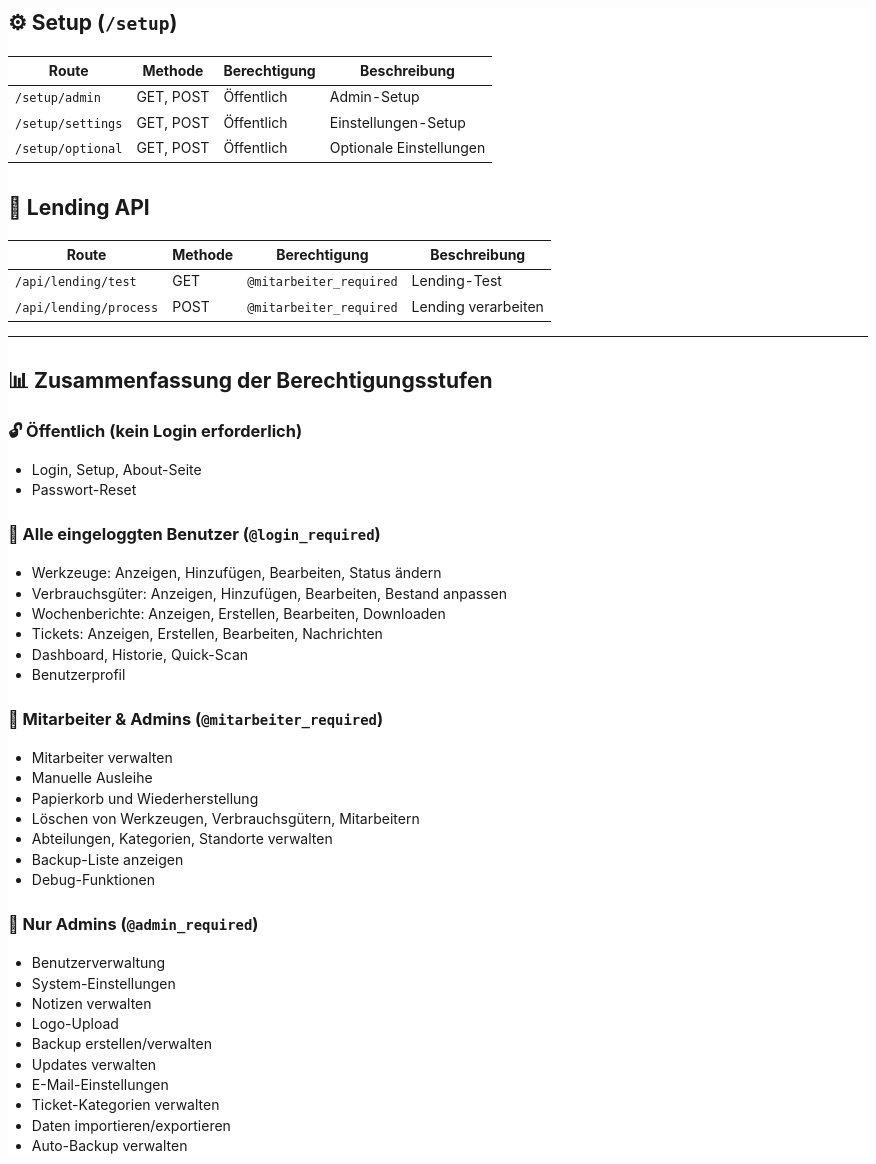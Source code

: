 ## ⚙️ Setup (`/setup`)
| Route | Methode | Berechtigung | Beschreibung |
|-------|---------|--------------|--------------|
| `/setup/admin` | GET, POST | Öffentlich | Admin-Setup |
| `/setup/settings` | GET, POST | Öffentlich | Einstellungen-Setup |
| `/setup/optional` | GET, POST | Öffentlich | Optionale Einstellungen |

## 🔄 Lending API
| Route | Methode | Berechtigung | Beschreibung |
|-------|---------|--------------|--------------|
| `/api/lending/test` | GET | `@mitarbeiter_required` | Lending-Test |
| `/api/lending/process` | POST | `@mitarbeiter_required` | Lending verarbeiten |

---

## 📊 Zusammenfassung der Berechtigungsstufen

### 🔓 Öffentlich (kein Login erforderlich)
- Login, Setup, About-Seite
- Passwort-Reset

### 🔐 Alle eingeloggten Benutzer (`@login_required`)
- Werkzeuge: Anzeigen, Hinzufügen, Bearbeiten, Status ändern
- Verbrauchsgüter: Anzeigen, Hinzufügen, Bearbeiten, Bestand anpassen
- Wochenberichte: Anzeigen, Erstellen, Bearbeiten, Downloaden
- Tickets: Anzeigen, Erstellen, Bearbeiten, Nachrichten
- Dashboard, Historie, Quick-Scan
- Benutzerprofil

### 👥 Mitarbeiter & Admins (`@mitarbeiter_required`)
- Mitarbeiter verwalten
- Manuelle Ausleihe
- Papierkorb und Wiederherstellung
- Löschen von Werkzeugen, Verbrauchsgütern, Mitarbeitern
- Abteilungen, Kategorien, Standorte verwalten
- Backup-Liste anzeigen
- Debug-Funktionen

### 👑 Nur Admins (`@admin_required`)
- Benutzerverwaltung
- System-Einstellungen
- Notizen verwalten
- Logo-Upload
- Backup erstellen/verwalten
- Updates verwalten
- E-Mail-Einstellungen
- Ticket-Kategorien verwalten
- Daten importieren/exportieren
- Auto-Backup verwalten 